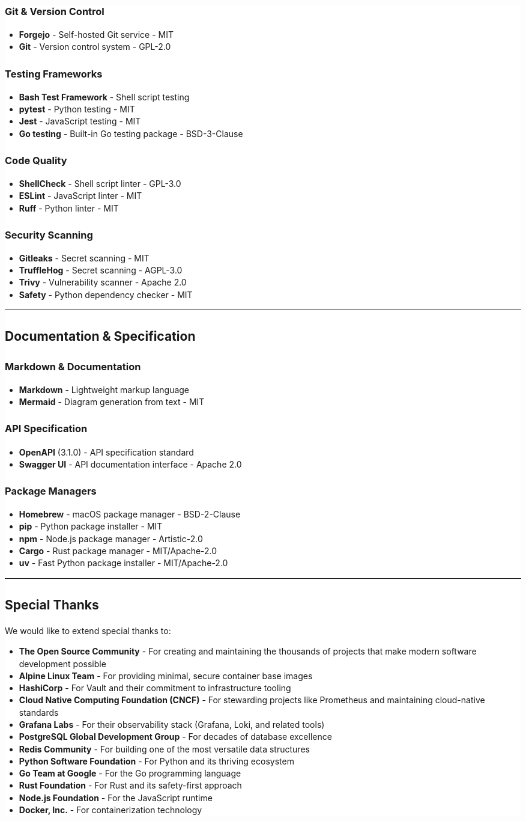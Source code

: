 ### Git & Version Control
- **Forgejo** - Self-hosted Git service - MIT
- **Git** - Version control system - GPL-2.0

### Testing Frameworks
- **Bash Test Framework** - Shell script testing
- **pytest** - Python testing - MIT
- **Jest** - JavaScript testing - MIT
- **Go testing** - Built-in Go testing package - BSD-3-Clause

### Code Quality
- **ShellCheck** - Shell script linter - GPL-3.0
- **ESLint** - JavaScript linter - MIT
- **Ruff** - Python linter - MIT

### Security Scanning
- **Gitleaks** - Secret scanning - MIT
- **TruffleHog** - Secret scanning - AGPL-3.0
- **Trivy** - Vulnerability scanner - Apache 2.0
- **Safety** - Python dependency checker - MIT

---

## Documentation & Specification

### Markdown & Documentation
- **Markdown** - Lightweight markup language
- **Mermaid** - Diagram generation from text - MIT

### API Specification
- **OpenAPI** (3.1.0) - API specification standard
- **Swagger UI** - API documentation interface - Apache 2.0

### Package Managers
- **Homebrew** - macOS package manager - BSD-2-Clause
- **pip** - Python package installer - MIT
- **npm** - Node.js package manager - Artistic-2.0
- **Cargo** - Rust package manager - MIT/Apache-2.0
- **uv** - Fast Python package installer - MIT/Apache-2.0

---

## Special Thanks

We would like to extend special thanks to:

- **The Open Source Community** - For creating and maintaining the thousands of projects that make modern software development possible
- **Alpine Linux Team** - For providing minimal, secure container base images
- **HashiCorp** - For Vault and their commitment to infrastructure tooling
- **Cloud Native Computing Foundation (CNCF)** - For stewarding projects like Prometheus and maintaining cloud-native standards
- **Grafana Labs** - For their observability stack (Grafana, Loki, and related tools)
- **PostgreSQL Global Development Group** - For decades of database excellence
- **Redis Community** - For building one of the most versatile data structures
- **Python Software Foundation** - For Python and its thriving ecosystem
- **Go Team at Google** - For the Go programming language
- **Rust Foundation** - For Rust and its safety-first approach
- **Node.js Foundation** - For the JavaScript runtime
- **Docker, Inc.** - For containerization technology